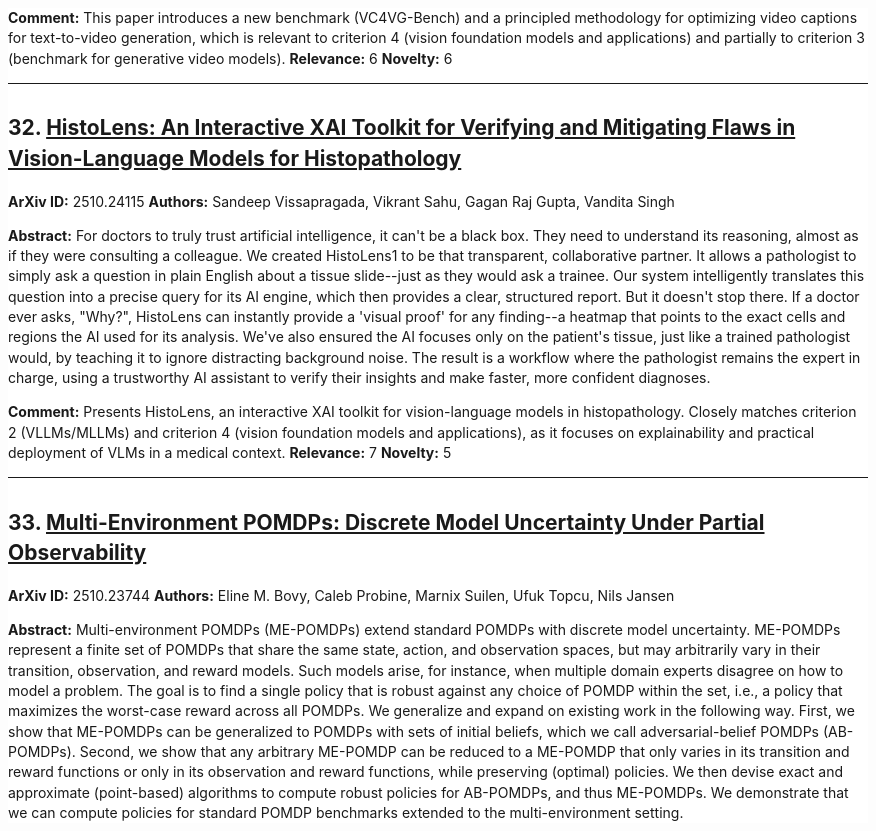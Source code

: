 **Comment:** This paper introduces a new benchmark (VC4VG-Bench) and a principled methodology for optimizing video captions for text-to-video generation, which is relevant to criterion 4 (vision foundation models and applications) and partially to criterion 3 (benchmark for generative video models).
**Relevance:** 6
**Novelty:** 6

---

## 32. [HistoLens: An Interactive XAI Toolkit for Verifying and Mitigating Flaws in Vision-Language Models for Histopathology](https://arxiv.org/abs/2510.24115) <a id="link32"></a>
**ArXiv ID:** 2510.24115
**Authors:** Sandeep Vissapragada, Vikrant Sahu, Gagan Raj Gupta, Vandita Singh

**Abstract:**  For doctors to truly trust artificial intelligence, it can't be a black box. They need to understand its reasoning, almost as if they were consulting a colleague. We created HistoLens1 to be that transparent, collaborative partner. It allows a pathologist to simply ask a question in plain English about a tissue slide--just as they would ask a trainee. Our system intelligently translates this question into a precise query for its AI engine, which then provides a clear, structured report. But it doesn't stop there. If a doctor ever asks, "Why?", HistoLens can instantly provide a 'visual proof' for any finding--a heatmap that points to the exact cells and regions the AI used for its analysis. We've also ensured the AI focuses only on the patient's tissue, just like a trained pathologist would, by teaching it to ignore distracting background noise. The result is a workflow where the pathologist remains the expert in charge, using a trustworthy AI assistant to verify their insights and make faster, more confident diagnoses.

**Comment:** Presents HistoLens, an interactive XAI toolkit for vision-language models in histopathology. Closely matches criterion 2 (VLLMs/MLLMs) and criterion 4 (vision foundation models and applications), as it focuses on explainability and practical deployment of VLMs in a medical context.
**Relevance:** 7
**Novelty:** 5

---

## 33. [Multi-Environment POMDPs: Discrete Model Uncertainty Under Partial Observability](https://arxiv.org/abs/2510.23744) <a id="link33"></a>
**ArXiv ID:** 2510.23744
**Authors:** Eline M. Bovy, Caleb Probine, Marnix Suilen, Ufuk Topcu, Nils Jansen

**Abstract:**  Multi-environment POMDPs (ME-POMDPs) extend standard POMDPs with discrete model uncertainty. ME-POMDPs represent a finite set of POMDPs that share the same state, action, and observation spaces, but may arbitrarily vary in their transition, observation, and reward models. Such models arise, for instance, when multiple domain experts disagree on how to model a problem. The goal is to find a single policy that is robust against any choice of POMDP within the set, i.e., a policy that maximizes the worst-case reward across all POMDPs. We generalize and expand on existing work in the following way. First, we show that ME-POMDPs can be generalized to POMDPs with sets of initial beliefs, which we call adversarial-belief POMDPs (AB-POMDPs). Second, we show that any arbitrary ME-POMDP can be reduced to a ME-POMDP that only varies in its transition and reward functions or only in its observation and reward functions, while preserving (optimal) policies. We then devise exact and approximate (point-based) algorithms to compute robust policies for AB-POMDPs, and thus ME-POMDPs. We demonstrate that we can compute policies for standard POMDP benchmarks extended to the multi-environment setting.

